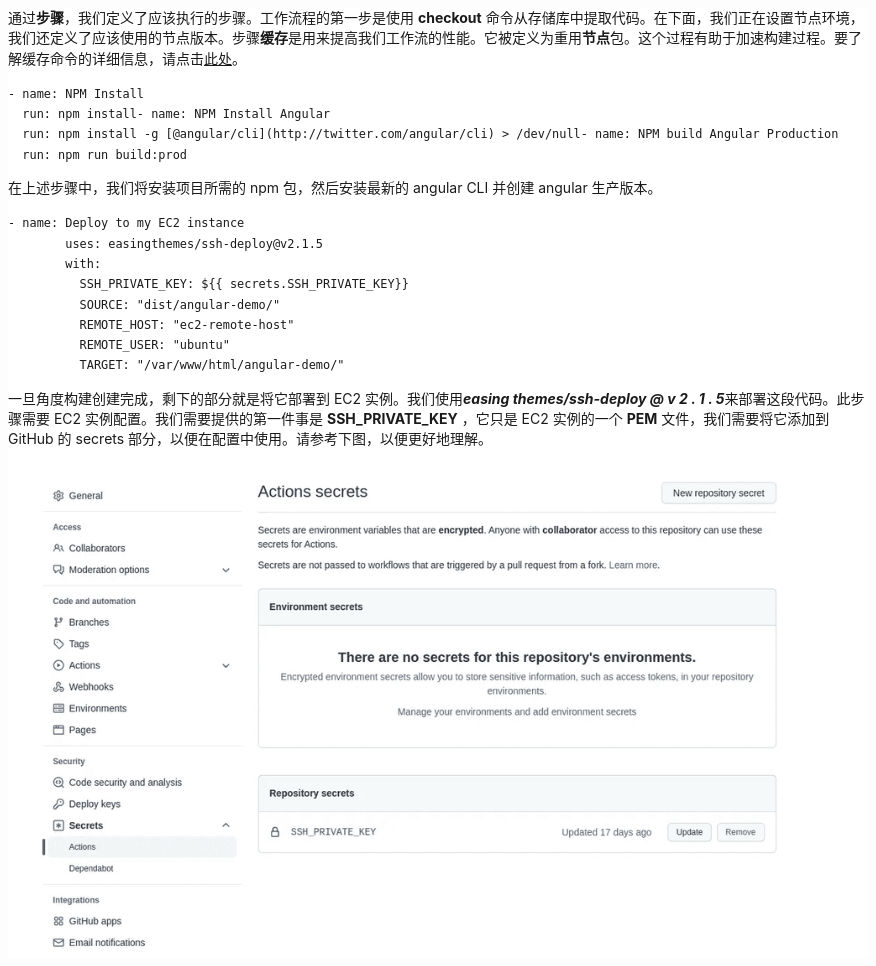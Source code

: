 通过**步骤**，我们定义了应该执行的步骤。工作流程的第一步是使用 **checkout** 命令从存储库中提取代码。在下面，我们正在设置节点环境，我们还定义了应该使用的节点版本。步骤**缓存**是用来提高我们工作流的性能。它被定义为重用**节点**包。这个过程有助于加速构建过程。要了解缓存命令的详细信息，请点击[此处](https://github.com/actions/cache)。

```
- name: NPM Install
  run: npm install- name: NPM Install Angular
  run: npm install -g [@angular/cli](http://twitter.com/angular/cli) > /dev/null- name: NPM build Angular Production
  run: npm run build:prod
```

在上述步骤中，我们将安装项目所需的 npm 包，然后安装最新的 angular CLI 并创建 angular 生产版本。

```
- name: Deploy to my EC2 instance
        uses: easingthemes/ssh-deploy@v2.1.5
        with:
          SSH_PRIVATE_KEY: ${{ secrets.SSH_PRIVATE_KEY}}
          SOURCE: "dist/angular-demo/"
          REMOTE_HOST: "ec2-remote-host"
          REMOTE_USER: "ubuntu"
          TARGET: "/var/www/html/angular-demo/"
```

一旦角度构建创建完成，剩下的部分就是将它部署到 EC2 实例。我们使用***easing themes/ssh-deploy @ v 2 . 1 . 5***来部署这段代码。此步骤需要 EC2 实例配置。我们需要提供的第一件事是 **SSH_PRIVATE_KEY** ，它只是 EC2 实例的一个 **PEM** 文件，我们需要将它添加到 GitHub 的 secrets 部分，以便在配置中使用。请参考下图，以便更好地理解。

![](img/19fc4f59607a4bca675ba0e81be1f5d0.png)
